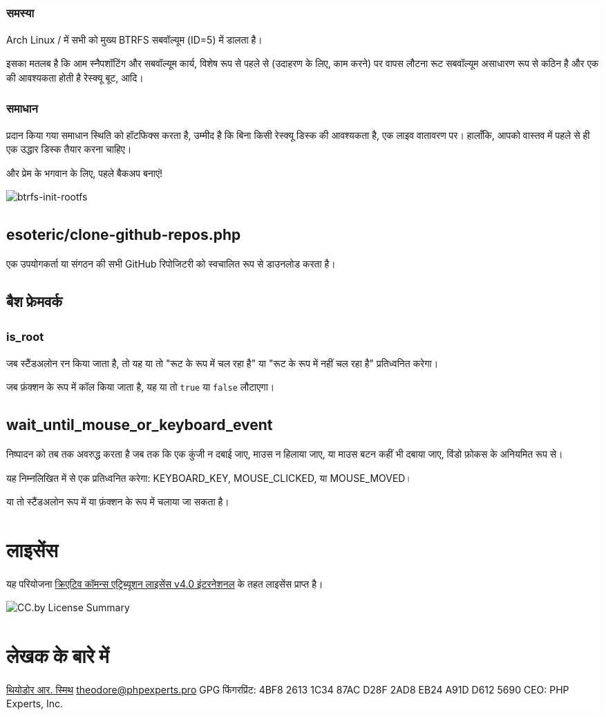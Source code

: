 ### समस्या

Arch Linux / में सभी को मुख्य BTRFS सबवॉल्यूम (ID=5) में डालता है।

इसका मतलब है कि आम स्नैपशॉटिंग और सबवॉल्यूम कार्य, विशेष रूप से पहले से (उदाहरण के लिए, काम करने) पर वापस लौटना  रूट सबवॉल्यूम असाधारण रूप से कठिन है और एक की आवश्यकता होती है रेस्क्यू बूट, आदि।

### समाधान

प्रदान किया गया समाधान स्थिति को हॉटफिक्स करता है, उम्मीद है कि बिना किसी रेस्क्यू डिस्क की आवश्यकता है, एक लाइव वातावरण पर। हालाँकि, आपको वास्तव में पहले से ही एक उद्धार डिस्क तैयार करना चाहिए।

और प्रेम के भगवान के लिए, पहले बैकअप बनाएं!

![btrfs-init-rootfs](https://user-images.githubusercontent.com/1125541/94771567-231f9600-037d-11eb-8032-50d2b5873f36.png)

## esoteric/clone-github-repos.php

एक उपयोगकर्ता या संगठन की सभी GitHub रिपोजिटरी को स्वचालित रूप से डाउनलोड करता है।

## बैश फ्रेमवर्क

### is_root

जब स्टैंडअलोन रन किया जाता है, तो यह या तो "रूट के रूप में चल रहा है" या "रूट के रूप में नहीं चल रहा है" प्रतिध्वनित करेगा।

जब फ़ंक्शन के रूप में कॉल किया जाता है, यह या तो `true` या `false` लौटाएगा।

## wait_until_mouse_or_keyboard_event

निष्पादन को तब तक अवरुद्ध करता है जब तक कि एक कुंजी न दबाई जाए, माउस न हिलाया जाए, या माउस बटन
कहीं भी दबाया जाए, विंडो फ़ोकस के अनियमित रूप से।

यह निम्नलिखित में से एक प्रतिध्वनित करेगा: KEYBOARD_KEY, MOUSE_CLICKED, या MOUSE_MOVED।

या तो स्टैंडअलोन रूप में या फ़ंक्शन के रूप में चलाया जा सकता है।

# लाइसेंस

यह परियोजना [क्रिएटिव कॉमन्स एट्रिब्यूशन लाइसेंस v4.0 इंटरनेशनल](LICENSE.cc-by.md) के तहत लाइसेंस प्राप्त है।

![CC.by License Summary](https://user-images.githubusercontent.com/1125541/93617603-cd6de580-f99b-11ea-9da4-f79c168c97df.png)

# लेखक के बारे में

[थियोडोर आर. स्मिथ](https://www.phpexperts.pro/]) <theodore@phpexperts.pro> 
GPG फिंगरप्रिंट: 4BF8 2613 1C34 87AC D28F  2AD8 EB24 A91D D612 5690 
CEO: PHP Experts, Inc.

